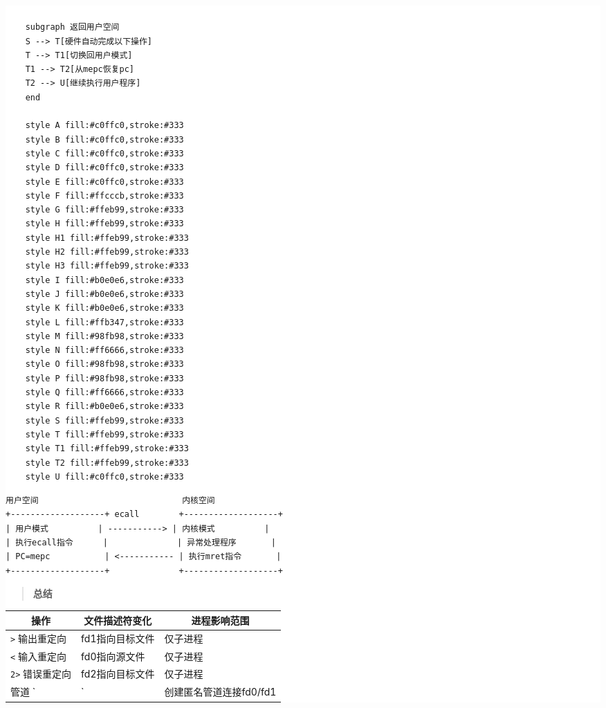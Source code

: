 ```mermaid

    subgraph 返回用户空间
    S --> T[硬件自动完成以下操作]
    T --> T1[切换回用户模式]
    T1 --> T2[从mepc恢复pc]
    T2 --> U[继续执行用户程序]
    end

    style A fill:#c0ffc0,stroke:#333
    style B fill:#c0ffc0,stroke:#333
    style C fill:#c0ffc0,stroke:#333
    style D fill:#c0ffc0,stroke:#333
    style E fill:#c0ffc0,stroke:#333
    style F fill:#ffcccb,stroke:#333
    style G fill:#ffeb99,stroke:#333
    style H fill:#ffeb99,stroke:#333
    style H1 fill:#ffeb99,stroke:#333
    style H2 fill:#ffeb99,stroke:#333
    style H3 fill:#ffeb99,stroke:#333
    style I fill:#b0e0e6,stroke:#333
    style J fill:#b0e0e6,stroke:#333
    style K fill:#b0e0e6,stroke:#333
    style L fill:#ffb347,stroke:#333
    style M fill:#98fb98,stroke:#333
    style N fill:#ff6666,stroke:#333
    style O fill:#98fb98,stroke:#333
    style P fill:#98fb98,stroke:#333
    style Q fill:#ff6666,stroke:#333
    style R fill:#b0e0e6,stroke:#333
    style S fill:#ffeb99,stroke:#333
    style T fill:#ffeb99,stroke:#333
    style T1 fill:#ffeb99,stroke:#333
    style T2 fill:#ffeb99,stroke:#333
    style U fill:#c0ffc0,stroke:#333
```


```
用户空间                             内核空间
+-------------------+ ecall        +-------------------+
| 用户模式          | -----------> | 内核模式          |
| 执行ecall指令      |              | 异常处理程序       |
| PC=mepc           | <----------- | 执行mret指令       |
+-------------------+              +-------------------+
```

> **总结**

| 操作          | 文件描述符变化            | 进程影响范围  |
|---------------|--------------------------|-------------|
| `>` 输出重定向 | fd1指向目标文件          | 仅子进程     |
| `<` 输入重定向 | fd0指向源文件            | 仅子进程     |
| `2>` 错误重定向| fd2指向目标文件          | 仅子进程     |
| 管道 `|`      | 创建匿名管道连接fd0/fd1  | 多个子进程   |
